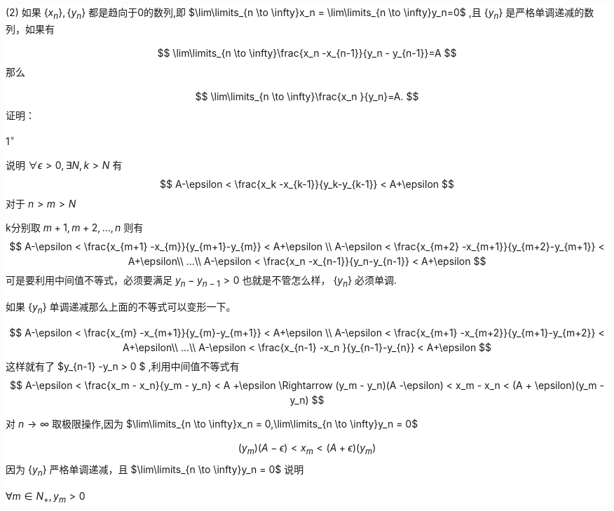 (2)
如果 $\{x_n\},\{y_n\}$ 都是趋向于0的数列,即 $\lim\limits_{n \to \infty}x_n = \lim\limits_{n \to \infty}y_n=0$ ,且 $\{y_n\}$ 是严格单调递减的数列，如果有

$$
\lim\limits_{n \to \infty}\frac{x_n -x_{n-1}}{y_n - y_{n-1}}=A
$$
那么

$$
\lim\limits_{n \to \infty}\frac{x_n }{y_n}=A.
$$
证明：

$1^{\circ}$

说明
 $\forall \epsilon  >0,\exists N,k >N$ 有
$$
A-\epsilon < \frac{x_k -x_{k-1}}{y_k-y_{k-1}} < A+\epsilon
$$
对于 $n>m >N$ 

k分别取 $m+1,m+2,...,n$ 
则有
$$
A-\epsilon < \frac{x_{m+1} -x_{m}}{y_{m+1}-y_{m}} < A+\epsilon \\
A-\epsilon < \frac{x_{m+2} -x_{m+1}}{y_{m+2}-y_{m+1}} < A+\epsilon\\
...\\
A-\epsilon < \frac{x_n -x_{n-1}}{y_n-y_{n-1}} < A+\epsilon
$$
可是要利用中间值不等式，必须要满足 $y_n - y_{n-1} > 0$ 也就是不管怎么样， $\{y_n\}$ 必须单调.

如果 $\{y_n\}$ 单调递减那么上面的不等式可以变形一下。

$$
A-\epsilon < \frac{x_{m} -x_{m+1}}{y_{m}-y_{m+1}} < A+\epsilon \\
A-\epsilon < \frac{x_{m+1} -x_{m+2}}{y_{m+1}-y_{m+2}} < A+\epsilon\\
...\\
A-\epsilon < \frac{x_{n-1} -x_n }{y_{n-1}-y_{n}} < A+\epsilon
$$
这样就有了 $y_{n-1} -y_n > 0 $ ,利用中间值不等式有
$$
A-\epsilon < \frac{x_m - x_n}{y_m - y_n} < A +\epsilon  \Rightarrow
(y_m - y_n)(A -\epsilon) < x_m - x_n < (A + \epsilon)(y_m - y_n)
$$

对 $n \to \infty$ 取极限操作,因为 $\lim\limits_{n \to \infty}x_n = 0,\lim\limits_{n \to \infty}y_n = 0$ 


$$
(y_m )(A - \epsilon) < x_m < (A + \epsilon)(y_m)
$$
因为 $\{y_n\}$ 严格单调递减，且 $\lim\limits_{n \to \infty}y_n = 0$ 说明

$\forall m \in N_+,y_m > 0$ 

